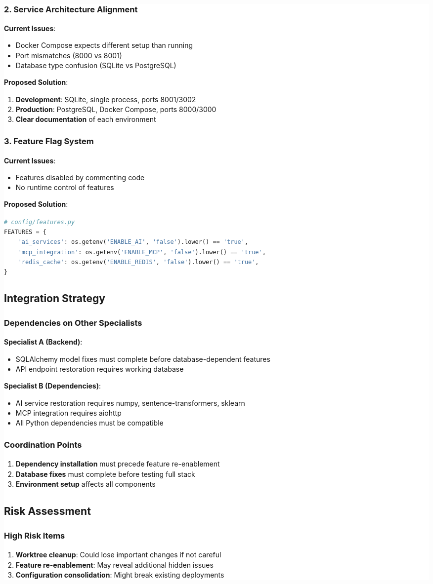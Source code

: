 ### 2. Service Architecture Alignment
**Current Issues**:
- Docker Compose expects different setup than running
- Port mismatches (8000 vs 8001)
- Database type confusion (SQLite vs PostgreSQL)

**Proposed Solution**:
1. **Development**: SQLite, single process, ports 8001/3002
2. **Production**: PostgreSQL, Docker Compose, ports 8000/3000
3. **Clear documentation** of each environment

### 3. Feature Flag System
**Current Issues**:
- Features disabled by commenting code
- No runtime control of features

**Proposed Solution**:
```python
# config/features.py
FEATURES = {
    'ai_services': os.getenv('ENABLE_AI', 'false').lower() == 'true',
    'mcp_integration': os.getenv('ENABLE_MCP', 'false').lower() == 'true',
    'redis_cache': os.getenv('ENABLE_REDIS', 'false').lower() == 'true',
}
```

## Integration Strategy

### Dependencies on Other Specialists

**Specialist A (Backend)**:
- SQLAlchemy model fixes must complete before database-dependent features
- API endpoint restoration requires working database

**Specialist B (Dependencies)**:
- AI service restoration requires numpy, sentence-transformers, sklearn
- MCP integration requires aiohttp
- All Python dependencies must be compatible

### Coordination Points
1. **Dependency installation** must precede feature re-enablement
2. **Database fixes** must complete before testing full stack
3. **Environment setup** affects all components

## Risk Assessment

### High Risk Items
1. **Worktree cleanup**: Could lose important changes if not careful
2. **Feature re-enablement**: May reveal additional hidden issues
3. **Configuration consolidation**: Might break existing deployments
